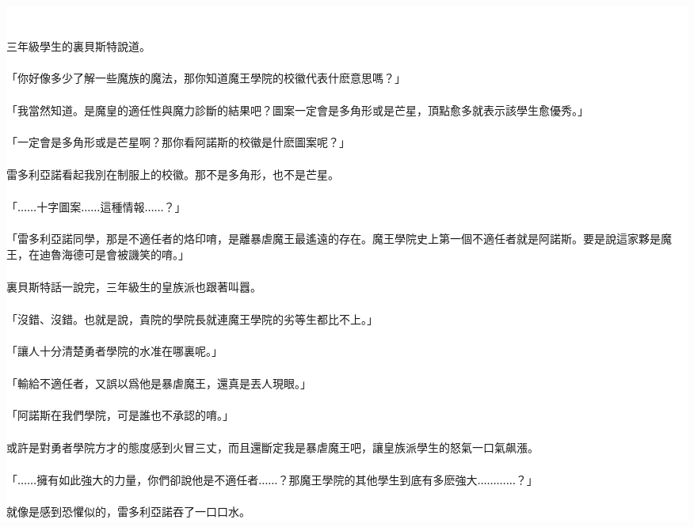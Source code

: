 <br/>
<br/>
三年級學生的裏貝斯特說道。

<br/>
<br/>
「你好像多少了解一些魔族的魔法，那你知道魔王學院的校徽代表什麽意思嗎？」

<br/>
<br/>
「我當然知道。是魔皇的適任性與魔力診斷的結果吧？圖案一定會是多角形或是芒星，頂點愈多就表示該學生愈優秀。」

<br/>
<br/>
「一定會是多角形或是芒星啊？那你看阿諾斯的校徽是什麽圖案呢？」

<br/>
<br/>
雷多利亞諾看起我別在制服上的校徽。那不是多角形，也不是芒星。

<br/>
<br/>
「……十字圖案……這種情報……？」

<br/>
<br/>
「雷多利亞諾同學，那是不適任者的烙印唷，是離暴虐魔王最遙遠的存在。魔王學院史上第一個不適任者就是阿諾斯。要是說這家夥是魔王，在迪魯海德可是會被譏笑的唷。」

<br/>
<br/>
裏貝斯特話一說完，三年級生的皇族派也跟著叫囂。

<br/>
<br/>
「沒錯、沒錯。也就是說，貴院的學院長就連魔王學院的劣等生都比不上。」

<br/>
<br/>
「讓人十分清楚勇者學院的水准在哪裏呢。」

<br/>
<br/>
「輸給不適任者，又誤以爲他是暴虐魔王，還真是丟人現眼。」

<br/>
<br/>
「阿諾斯在我們學院，可是誰也不承認的唷。」

<br/>
<br/>
或許是對勇者學院方才的態度感到火冒三丈，而且還斷定我是暴虐魔王吧，讓皇族派學生的怒氣一口氣飙漲。

<br/>
<br/>
「……擁有如此強大的力量，你們卻說他是不適任者……？那魔王學院的其他學生到底有多麽強大…………？」

<br/>
<br/>
就像是感到恐懼似的，雷多利亞諾吞了一口口水。
